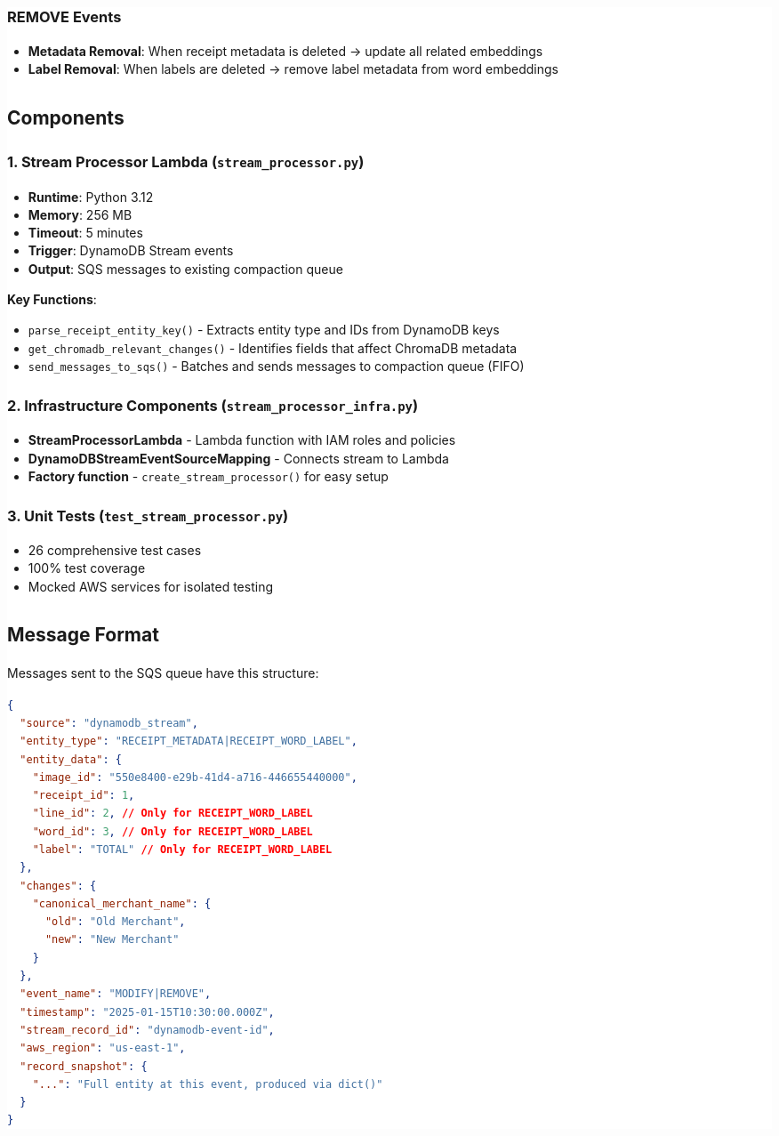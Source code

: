 ### REMOVE Events

- **Metadata Removal**: When receipt metadata is deleted → update all related embeddings
- **Label Removal**: When labels are deleted → remove label metadata from word embeddings

## Components

### 1. Stream Processor Lambda (`stream_processor.py`)

- **Runtime**: Python 3.12
- **Memory**: 256 MB
- **Timeout**: 5 minutes
- **Trigger**: DynamoDB Stream events
- **Output**: SQS messages to existing compaction queue

**Key Functions**:

- `parse_receipt_entity_key()` - Extracts entity type and IDs from DynamoDB keys
- `get_chromadb_relevant_changes()` - Identifies fields that affect ChromaDB metadata
- `send_messages_to_sqs()` - Batches and sends messages to compaction queue (FIFO)

### 2. Infrastructure Components (`stream_processor_infra.py`)

- **StreamProcessorLambda** - Lambda function with IAM roles and policies
- **DynamoDBStreamEventSourceMapping** - Connects stream to Lambda
- **Factory function** - `create_stream_processor()` for easy setup

### 3. Unit Tests (`test_stream_processor.py`)

- 26 comprehensive test cases
- 100% test coverage
- Mocked AWS services for isolated testing

## Message Format

Messages sent to the SQS queue have this structure:

```json
{
  "source": "dynamodb_stream",
  "entity_type": "RECEIPT_METADATA|RECEIPT_WORD_LABEL",
  "entity_data": {
    "image_id": "550e8400-e29b-41d4-a716-446655440000",
    "receipt_id": 1,
    "line_id": 2, // Only for RECEIPT_WORD_LABEL
    "word_id": 3, // Only for RECEIPT_WORD_LABEL
    "label": "TOTAL" // Only for RECEIPT_WORD_LABEL
  },
  "changes": {
    "canonical_merchant_name": {
      "old": "Old Merchant",
      "new": "New Merchant"
    }
  },
  "event_name": "MODIFY|REMOVE",
  "timestamp": "2025-01-15T10:30:00.000Z",
  "stream_record_id": "dynamodb-event-id",
  "aws_region": "us-east-1",
  "record_snapshot": {
    "...": "Full entity at this event, produced via dict()"
  }
}
```
